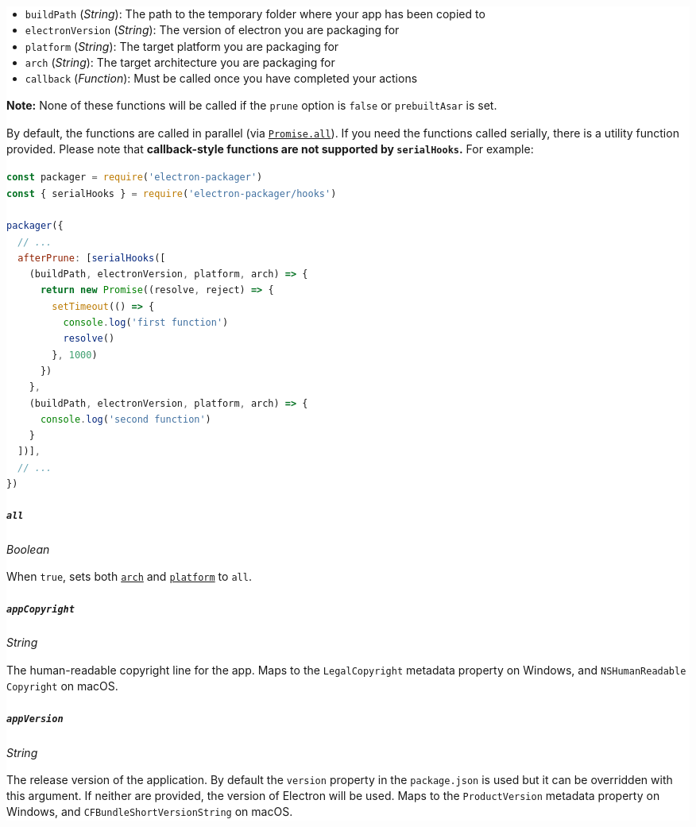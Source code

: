 - `buildPath` (*String*): The path to the temporary folder where your app has been copied to
- `electronVersion` (*String*): The version of electron you are packaging for
- `platform` (*String*): The target platform you are packaging for
- `arch` (*String*): The target architecture you are packaging for
- `callback` (*Function*): Must be called once you have completed your actions

**Note:** None of these functions will be called if the `prune` option is `false` or `prebuiltAsar` is set.

By default, the functions are called in parallel (via
[`Promise.all`](https://developer.mozilla.org/en-US/docs/Web/JavaScript/Reference/Global_Objects/Promise/all)).
If you need the functions called serially, there is a utility function provided. Please note that
**callback-style functions are not supported by `serialHooks`.** For example:

```javascript
const packager = require('electron-packager')
const { serialHooks } = require('electron-packager/hooks')

packager({
  // ...
  afterPrune: [serialHooks([
    (buildPath, electronVersion, platform, arch) => {
      return new Promise((resolve, reject) => {
        setTimeout(() => {
          console.log('first function')
          resolve()
        }, 1000)
      })
    },
    (buildPath, electronVersion, platform, arch) => {
      console.log('second function')
    }
  ])],
  // ...
})
```

##### `all`

*Boolean*

When `true`, sets both [`arch`](#arch) and [`platform`](#platform) to `all`.

##### `appCopyright`

*String*

The human-readable copyright line for the app. Maps to the `LegalCopyright` metadata property on Windows, and `NSHumanReadableCopyright` on macOS.

##### `appVersion`

*String*

The release version of the application. By default the `version` property in the `package.json` is used but it can be overridden with this argument. If neither are provided, the version of Electron will be used. Maps to the `ProductVersion` metadata property on Windows, and `CFBundleShortVersionString` on macOS.
